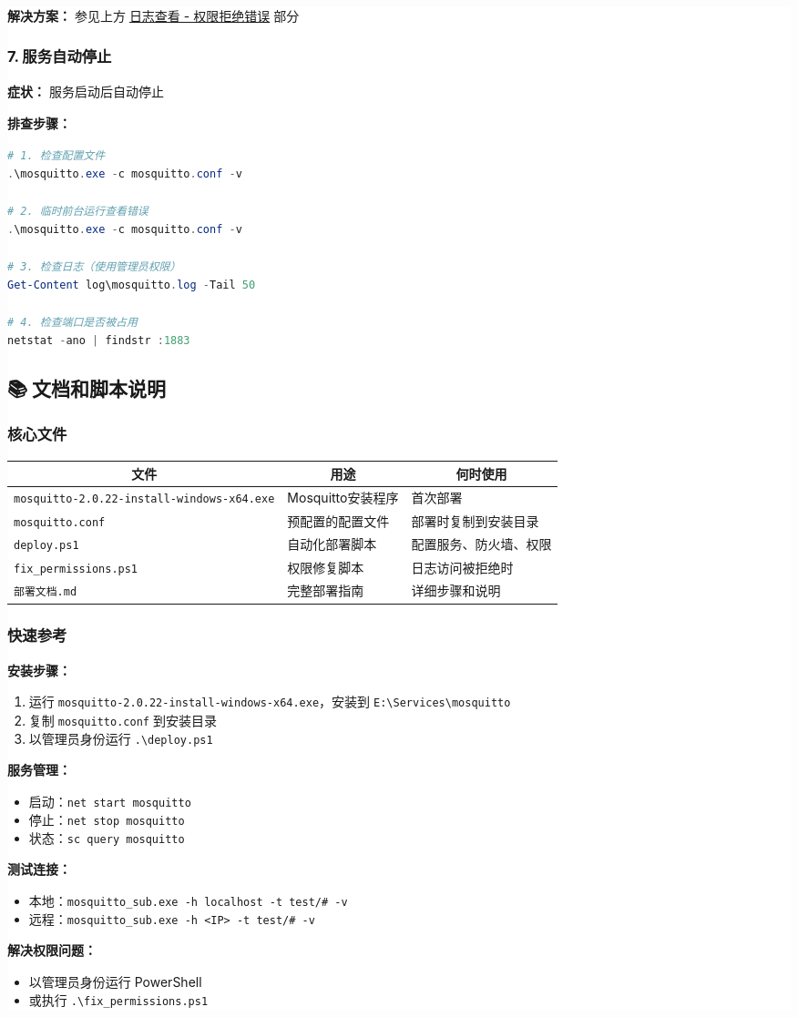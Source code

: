 **解决方案：** 参见上方 [日志查看 - 权限拒绝错误](#-如果出现权限拒绝错误) 部分

### 7. 服务自动停止

**症状：** 服务启动后自动停止

**排查步骤：**
```powershell
# 1. 检查配置文件
.\mosquitto.exe -c mosquitto.conf -v

# 2. 临时前台运行查看错误
.\mosquitto.exe -c mosquitto.conf -v

# 3. 检查日志（使用管理员权限）
Get-Content log\mosquitto.log -Tail 50

# 4. 检查端口是否被占用
netstat -ano | findstr :1883
```

## 📚 文档和脚本说明

### 核心文件

| 文件 | 用途 | 何时使用 |
|------|------|---------|
| `mosquitto-2.0.22-install-windows-x64.exe` | Mosquitto安装程序 | 首次部署 |
| `mosquitto.conf` | 预配置的配置文件 | 部署时复制到安装目录 |
| `deploy.ps1` | 自动化部署脚本 | 配置服务、防火墙、权限 |
| `fix_permissions.ps1` | 权限修复脚本 | 日志访问被拒绝时 |
| `部署文档.md` | 完整部署指南 | 详细步骤和说明 |

### 快速参考

**安装步骤：**
1. 运行 `mosquitto-2.0.22-install-windows-x64.exe`，安装到 `E:\Services\mosquitto`
2. 复制 `mosquitto.conf` 到安装目录
3. 以管理员身份运行 `.\deploy.ps1`

**服务管理：**
- 启动：`net start mosquitto`
- 停止：`net stop mosquitto`
- 状态：`sc query mosquitto`

**测试连接：**
- 本地：`mosquitto_sub.exe -h localhost -t test/# -v`
- 远程：`mosquitto_sub.exe -h <IP> -t test/# -v`

**解决权限问题：**
- 以管理员身份运行 PowerShell
- 或执行 `.\fix_permissions.ps1`
